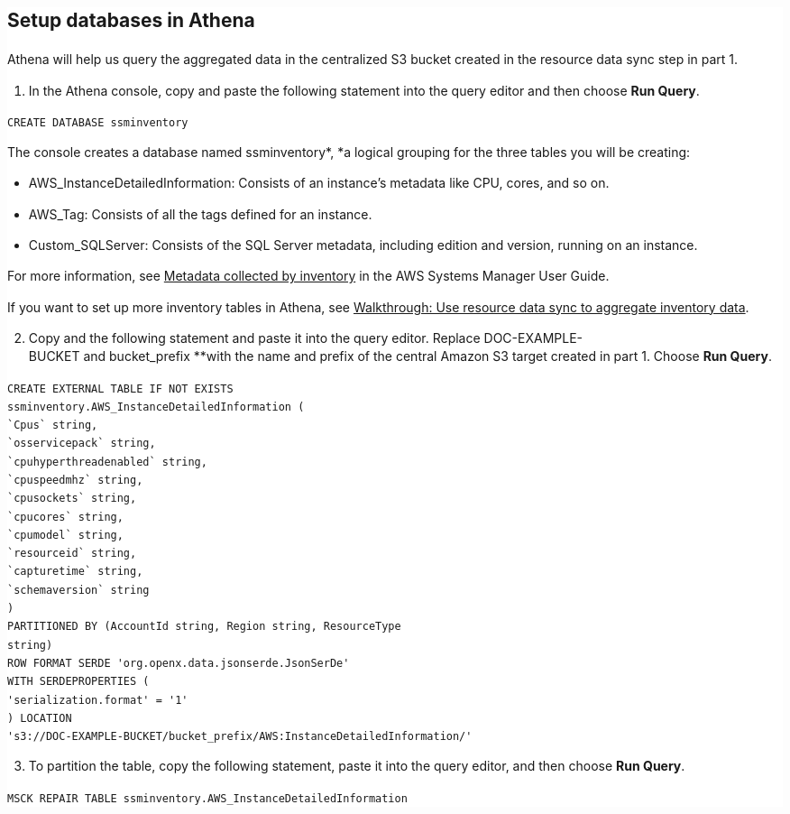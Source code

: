 ## Setup databases in Athena
Athena will help us query the aggregated data in the centralized S3
bucket created in the resource data sync step in part 1.

1.  In the Athena console, copy and paste the following statement into
    the query editor and then choose **Run Query**.

```CREATE DATABASE ssminventory```

The console creates a database named ssminventory*, *a logical grouping
for the three tables you will be creating:

  - AWS_InstanceDetailedInformation: Consists of an instance’s metadata
    like CPU, cores, and so on.

  - AWS_Tag: Consists of all the tags defined for an instance.

  - Custom_SQLServer: Consists of the SQL Server metadata, including
    edition and version, running on an instance.

For more information, see [Metadata collected by inventory](https://docs.aws.amazon.com/systems-manager/latest/userguide/sysman-inventory-schema.html)
in the AWS Systems Manager User Guide.

If you want to set up more inventory tables in Athena, see [Walkthrough:
Use resource data sync to aggregate inventory
data](https://docs.aws.amazon.com/systems-manager/latest/userguide/sysman-inventory-resource-data-sync.html). 

2.  Copy and the following statement and paste it into the query editor.
    Replace DOC-EXAMPLE-BUCKET and bucket_prefix **with the name and
    prefix of the central Amazon S3 target created in part 1.
    Choose **Run Query**.

```
CREATE EXTERNAL TABLE IF NOT EXISTS
ssminventory.AWS_InstanceDetailedInformation (  
`Cpus` string,  
`osservicepack` string,  
`cpuhyperthreadenabled` string,  
`cpuspeedmhz` string,  
`cpusockets` string,  
`cpucores` string,  
`cpumodel` string,  
`resourceid` string,  
`capturetime` string,  
`schemaversion` string  
)  
PARTITIONED BY (AccountId string, Region string, ResourceType
string)  
ROW FORMAT SERDE 'org.openx.data.jsonserde.JsonSerDe'  
WITH SERDEPROPERTIES (  
'serialization.format' = '1'  
) LOCATION
's3://DOC-EXAMPLE-BUCKET/bucket_prefix/AWS:InstanceDetailedInformation/'
```

3.  To partition the table, copy the following statement, paste it into
    the query editor, and then choose **Run Query**.

```
MSCK REPAIR TABLE ssminventory.AWS_InstanceDetailedInformation
```

```